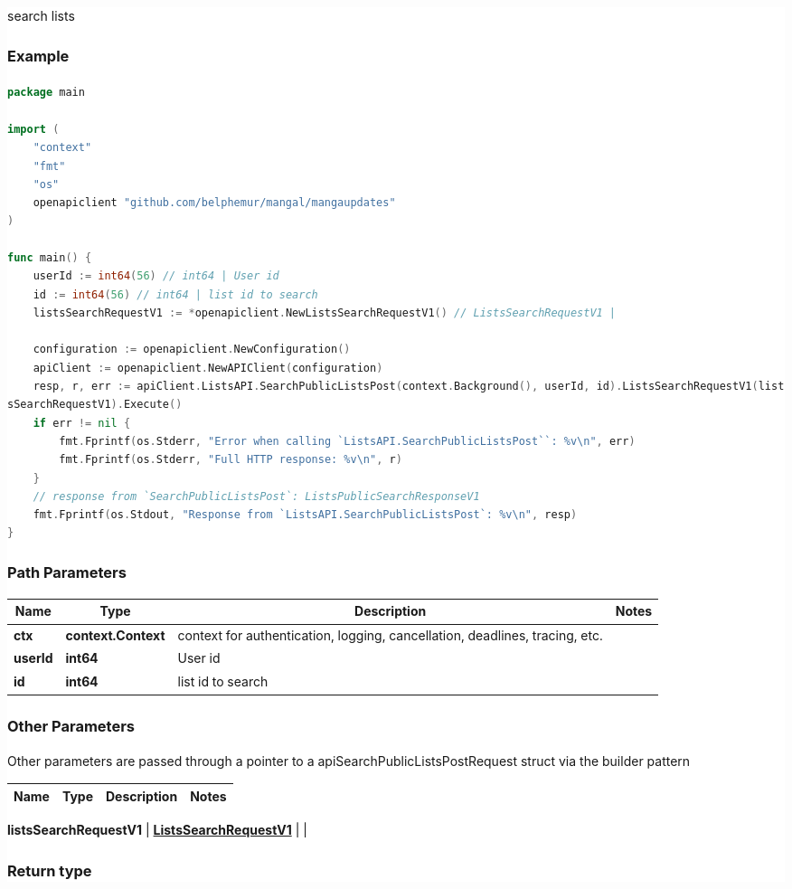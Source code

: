 search lists

### Example

```go
package main

import (
    "context"
    "fmt"
    "os"
    openapiclient "github.com/belphemur/mangal/mangaupdates"
)

func main() {
    userId := int64(56) // int64 | User id
    id := int64(56) // int64 | list id to search
    listsSearchRequestV1 := *openapiclient.NewListsSearchRequestV1() // ListsSearchRequestV1 | 

    configuration := openapiclient.NewConfiguration()
    apiClient := openapiclient.NewAPIClient(configuration)
    resp, r, err := apiClient.ListsAPI.SearchPublicListsPost(context.Background(), userId, id).ListsSearchRequestV1(listsSearchRequestV1).Execute()
    if err != nil {
        fmt.Fprintf(os.Stderr, "Error when calling `ListsAPI.SearchPublicListsPost``: %v\n", err)
        fmt.Fprintf(os.Stderr, "Full HTTP response: %v\n", r)
    }
    // response from `SearchPublicListsPost`: ListsPublicSearchResponseV1
    fmt.Fprintf(os.Stdout, "Response from `ListsAPI.SearchPublicListsPost`: %v\n", resp)
}
```

### Path Parameters


Name | Type | Description  | Notes
------------- | ------------- | ------------- | -------------
**ctx** | **context.Context** | context for authentication, logging, cancellation, deadlines, tracing, etc.
**userId** | **int64** | User id | 
**id** | **int64** | list id to search | 

### Other Parameters

Other parameters are passed through a pointer to a apiSearchPublicListsPostRequest struct via the builder pattern


Name | Type | Description  | Notes
------------- | ------------- | ------------- | -------------


 **listsSearchRequestV1** | [**ListsSearchRequestV1**](ListsSearchRequestV1.md) |  | 

### Return type
